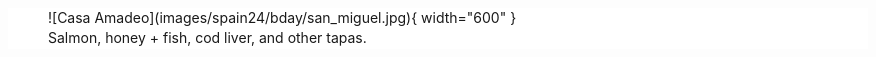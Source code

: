 <figure markdown>![Casa Amadeo](images/spain24/bday/san_miguel.jpg){ width="600" }
  <figcaption>Salmon, honey + fish, cod liver, and other tapas.
</figcaption>
</figure>
